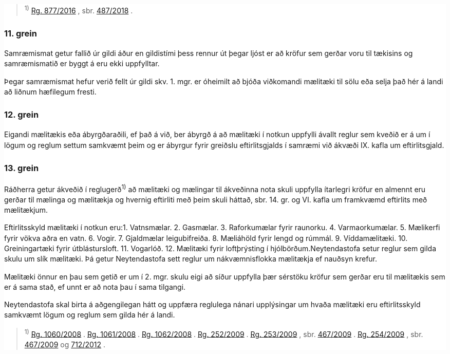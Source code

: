 > <sup>1)</sup> [Rg. 877/2016](https://www.reglugerd.is/reglugerdir/allar/nr/877-2016) , sbr. [487/2018](https://www.reglugerd.is/reglugerdir/allar/nr/487-2018) .



### 11. grein

Samræmismat getur fallið úr gildi áður en gildistími þess rennur út þegar ljóst er að kröfur sem gerðar voru til tækisins og samræmismatið er byggt á eru ekki uppfylltar.

Þegar samræmismat hefur verið fellt úr gildi skv. 1. mgr. er óheimilt að bjóða viðkomandi mælitæki til sölu eða selja það hér á landi að liðnum hæfilegum fresti.

### 12. grein



Eigandi mælitækis eða ábyrgðaraðili, ef það á við, ber ábyrgð á að mælitæki í notkun uppfylli ávallt reglur sem kveðið er á um í lögum og reglum settum samkvæmt þeim og er ábyrgur fyrir greiðslu eftirlitsgjalds í samræmi við ákvæði IX. kafla um eftirlitsgjald.

### 13. grein



Ráðherra getur ákveðið í reglugerð<sup>1)</sup> að mælitæki og mælingar til ákveðinna nota skuli uppfylla ítarlegri kröfur en almennt eru gerðar til mælinga og mælitækja og hvernig eftirliti með þeim skuli háttað, sbr. 14. gr. og VI. kafla um framkvæmd eftirlits með mælitækjum.

Eftirlitsskyld mælitæki í notkun eru:1. Vatnsmælar.
2. Gasmælar.
3. Raforkumælar fyrir raunorku.
4. Varmaorkumælar.
5. Mælikerfi fyrir vökva aðra en vatn.
6. Vogir.
7. Gjaldmælar leigubifreiða.
8. Mæliáhöld fyrir lengd og rúmmál.
9. Víddamælitæki.
10. Greiningartæki fyrir útblástursloft.
11. Vogarlóð.
12. Mælitæki fyrir loftþrýsting í hjólbörðum.Neytendastofa setur reglur sem gilda skulu um slík mælitæki. Þá getur Neytendastofa sett reglur um nákvæmnisflokka mælitækja ef nauðsyn krefur.

Mælitæki önnur en þau sem getið er um í 2. mgr. skulu eigi að síður uppfylla þær sérstöku kröfur sem gerðar eru til mælitækis sem er á sama stað, ef unnt er að nota þau í sama tilgangi.

Neytendastofa skal birta á aðgengilegan hátt og uppfæra reglulega nánari upplýsingar um hvaða mælitæki eru eftirlitsskyld samkvæmt lögum og reglum sem gilda hér á landi.

> <sup>1)</sup> [Rg. 1060/2008](https://www.reglugerd.is/reglugerdir/allar/nr/1060-2008) . [Rg. 1061/2008](https://www.reglugerd.is/reglugerdir/allar/nr/1061-2008) . [Rg. 1062/2008](https://www.reglugerd.is/reglugerdir/allar/nr/1062-2008) . [Rg. 252/2009](https://www.reglugerd.is/reglugerdir/allar/nr/252-2009) . [Rg. 253/2009](https://www.reglugerd.is/reglugerdir/allar/nr/253-2009) , sbr. [467/2009](https://www.reglugerd.is/reglugerdir/allar/nr/467-2009) . [Rg. 254/2009](https://www.reglugerd.is/reglugerdir/allar/nr/254-2009) , sbr. [467/2009](https://www.reglugerd.is/reglugerdir/allar/nr/467-2009) og [712/2012](https://www.reglugerd.is/reglugerdir/allar/nr/712-2012) .

